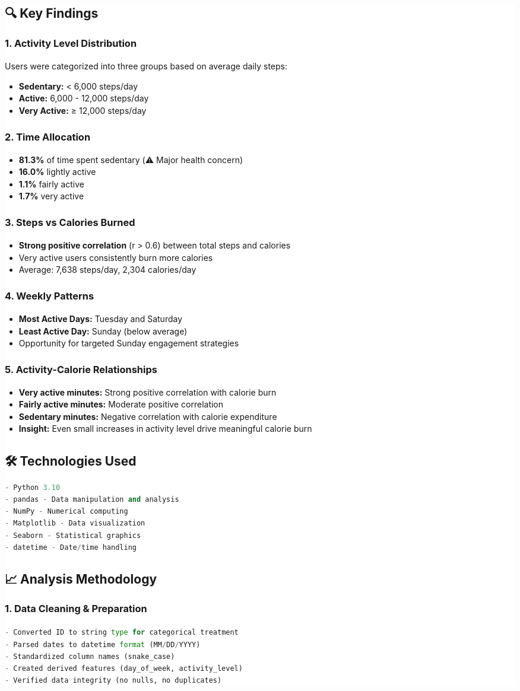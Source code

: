 ## 🔍 Key Findings

### 1. Activity Level Distribution
Users were categorized into three groups based on average daily steps:
- **Sedentary:** < 6,000 steps/day
- **Active:** 6,000 - 12,000 steps/day
- **Very Active:** ≥ 12,000 steps/day

### 2. Time Allocation
- **81.3%** of time spent sedentary (⚠️ Major health concern)
- **16.0%** lightly active
- **1.1%** fairly active
- **1.7%** very active

### 3. Steps vs Calories Burned
- **Strong positive correlation** (r > 0.6) between total steps and calories
- Very active users consistently burn more calories
- Average: 7,638 steps/day, 2,304 calories/day

### 4. Weekly Patterns
- **Most Active Days:** Tuesday and Saturday
- **Least Active Day:** Sunday (below average)
- Opportunity for targeted Sunday engagement strategies

### 5. Activity-Calorie Relationships
- **Very active minutes:** Strong positive correlation with calorie burn
- **Fairly active minutes:** Moderate positive correlation
- **Sedentary minutes:** Negative correlation with calorie expenditure
- **Insight:** Even small increases in activity level drive meaningful calorie burn

## 🛠️ Technologies Used

```python
- Python 3.10
- pandas - Data manipulation and analysis
- NumPy - Numerical computing
- Matplotlib - Data visualization
- Seaborn - Statistical graphics
- datetime - Date/time handling
```

## 📈 Analysis Methodology

### 1. Data Cleaning & Preparation
```python
- Converted ID to string type for categorical treatment
- Parsed dates to datetime format (MM/DD/YYYY)
- Standardized column names (snake_case)
- Created derived features (day_of_week, activity_level)
- Verified data integrity (no nulls, no duplicates)
```
